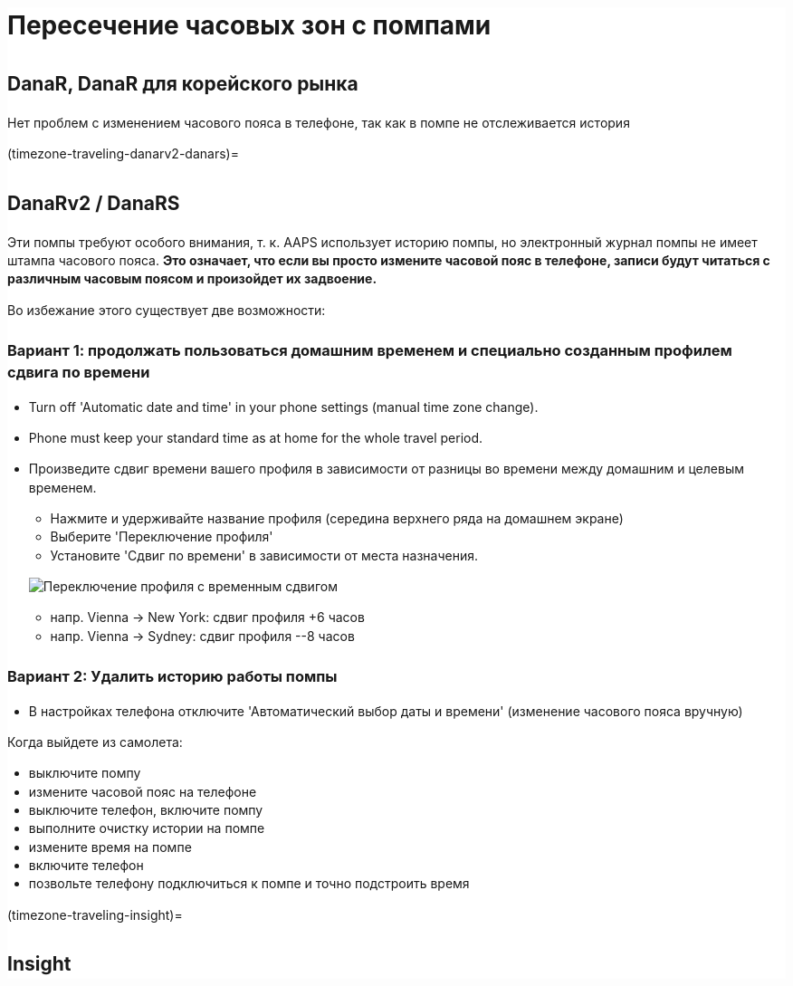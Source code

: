 # Пересечение часовых зон с помпами

## DanaR, DanaR для корейского рынка

Нет проблем с изменением часового пояса в телефоне, так как в помпе не отслеживается история

(timezone-traveling-danarv2-danars)=

## DanaRv2 / DanaRS

Эти помпы требуют особого внимания, т. к. AAPS использует историю помпы, но электронный журнал помпы не имеет штампа часового пояса. **Это означает, что если вы просто измените часовой пояс в телефоне, записи будут читаться с различным часовым поясом и произойдет их задвоение.**

Во избежание этого существует две возможности:

### Вариант 1: продолжать пользоваться домашним временем и специально созданным профилем сдвига по времени

* Turn off 'Automatic date and time' in your phone settings (manual time zone change).

* Phone must keep your standard time as at home for the whole travel period.

* Произведите сдвиг времени вашего профиля в зависимости от разницы во времени между домашним и целевым временем.
   
   * Нажмите и удерживайте название профиля (середина верхнего ряда на домашнем экране)
   * Выберите 'Переключение профиля'
   * Установите 'Сдвиг по времени' в зависимости от места назначения.
   
   ![Переключение профиля с временным сдвигом](../images/ProfileSwitchTimeShift2.png)
   
   * напр. Vienna -> New York: сдвиг профиля +6 часов
   * напр. Vienna -> Sydney: сдвиг профиля --8 часов

### Вариант 2: Удалить историю работы помпы

* В настройках телефона отключите 'Автоматический выбор даты и времени' (изменение часового пояса вручную)

Когда выйдете из самолета:

* выключите помпу
* измените часовой пояс на телефоне
* выключите телефон, включите помпу
* выполните очистку истории на помпе
* измените время на помпе
* включите телефон
* позвольте телефону подключиться к помпе и точно подстроить время

(timezone-traveling-insight)=

## Insight
